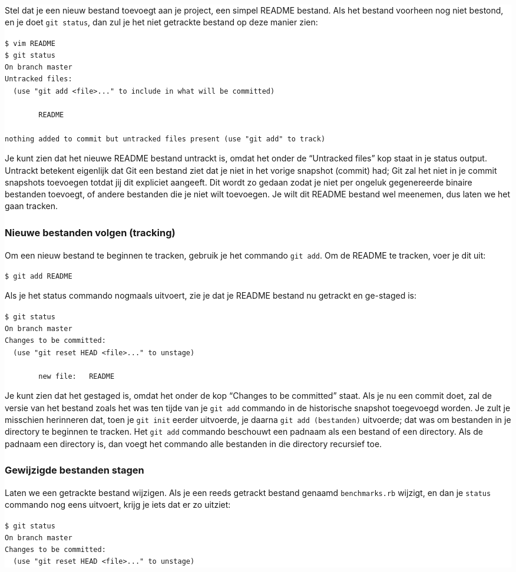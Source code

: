 Stel dat je een nieuw bestand toevoegt aan je project, een simpel README bestand. Als het bestand voorheen nog niet bestond, en je doet `git status`, dan zul je het niet getrackte bestand op deze manier zien:

	$ vim README
	$ git status
	On branch master
	Untracked files:
	  (use "git add <file>..." to include in what will be committed)
	
	        README

	nothing added to commit but untracked files present (use "git add" to track)

Je kunt zien dat het nieuwe README bestand untrackt is, omdat het onder de “Untracked files” kop staat in je status output. Untrackt betekent eigenlijk dat Git een bestand ziet dat je niet in het vorige snapshot (commit) had; Git zal het niet in je commit snapshots toevoegen totdat jij dit expliciet aangeeft. Dit wordt zo gedaan zodat je niet per ongeluk gegenereerde binaire bestanden toevoegt, of andere bestanden die je niet wilt toevoegen. Je wilt dit README bestand wel meenemen, dus laten we het gaan tracken.

### Nieuwe bestanden volgen (tracking) ###

Om een nieuw bestand te beginnen te tracken, gebruik je het commando `git add`. Om de README te tracken, voer je dit uit:

	$ git add README

Als je het status commando nogmaals uitvoert, zie je dat je README bestand nu getrackt en ge-staged is:

	$ git status
	On branch master
	Changes to be committed:
	  (use "git reset HEAD <file>..." to unstage)
	
	        new file:   README
	

Je kunt zien dat het gestaged is, omdat het onder de kop “Changes to be committed” staat. Als je nu een commit doet, zal de versie van het bestand zoals het was ten tijde van je `git add` commando in de historische snapshot toegevoegd worden. Je zult je misschien herinneren dat, toen je `git init` eerder uitvoerde, je daarna `git add (bestanden)` uitvoerde; dat was om bestanden in je directory te beginnen te tracken. Het `git add` commando beschouwt een padnaam als een bestand of een directory. Als de padnaam een directory is, dan voegt het commando alle bestanden in die directory recursief toe.

### Gewijzigde bestanden stagen ###

Laten we een getrackte bestand wijzigen. Als je een reeds getrackt bestand genaamd `benchmarks.rb` wijzigt, en dan je `status` commando nog eens uitvoert, krijg je iets dat er zo uitziet:

	$ git status
	On branch master
	Changes to be committed:
	  (use "git reset HEAD <file>..." to unstage)
	
